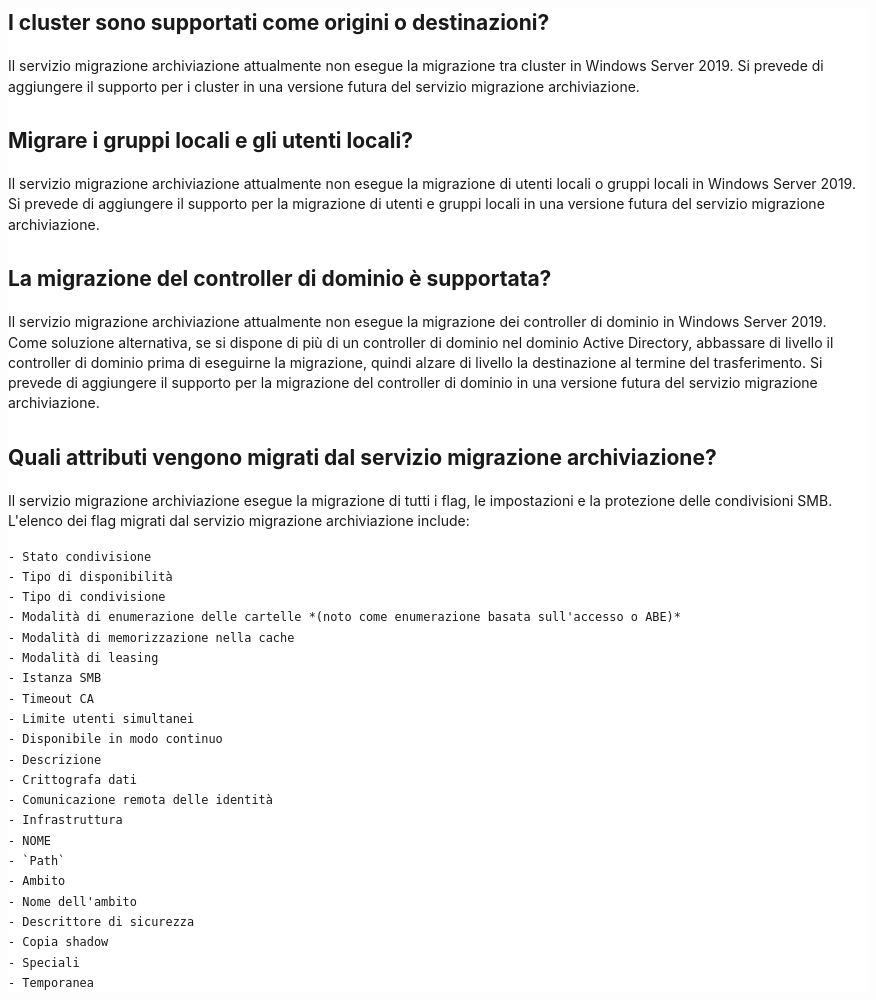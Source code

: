 ## <a name="are-clusters-supported-as-sources-or-destinations"></a>I cluster sono supportati come origini o destinazioni?

Il servizio migrazione archiviazione attualmente non esegue la migrazione tra cluster in Windows Server 2019. Si prevede di aggiungere il supporto per i cluster in una versione futura del servizio migrazione archiviazione.

## <a name="do-local-groups-and-local-users-migrate"></a>Migrare i gruppi locali e gli utenti locali?

Il servizio migrazione archiviazione attualmente non esegue la migrazione di utenti locali o gruppi locali in Windows Server 2019. Si prevede di aggiungere il supporto per la migrazione di utenti e gruppi locali in una versione futura del servizio migrazione archiviazione.

## <a name="is-domain-controller-migration-supported"></a>La migrazione del controller di dominio è supportata?

Il servizio migrazione archiviazione attualmente non esegue la migrazione dei controller di dominio in Windows Server 2019. Come soluzione alternativa, se si dispone di più di un controller di dominio nel dominio Active Directory, abbassare di livello il controller di dominio prima di eseguirne la migrazione, quindi alzare di livello la destinazione al termine del trasferimento. Si prevede di aggiungere il supporto per la migrazione del controller di dominio in una versione futura del servizio migrazione archiviazione.

## <a name="what-attributes-are-migrated-by-the-storage-migration-service"></a>Quali attributi vengono migrati dal servizio migrazione archiviazione?

Il servizio migrazione archiviazione esegue la migrazione di tutti i flag, le impostazioni e la protezione delle condivisioni SMB. L'elenco dei flag migrati dal servizio migrazione archiviazione include:

    - Stato condivisione
    - Tipo di disponibilità
    - Tipo di condivisione
    - Modalità di enumerazione delle cartelle *(noto come enumerazione basata sull'accesso o ABE)*
    - Modalità di memorizzazione nella cache
    - Modalità di leasing
    - Istanza SMB
    - Timeout CA
    - Limite utenti simultanei
    - Disponibile in modo continuo
    - Descrizione           
    - Crittografa dati
    - Comunicazione remota delle identità
    - Infrastruttura
    - NOME
    - `Path`
    - Ambito
    - Nome dell'ambito
    - Descrittore di sicurezza
    - Copia shadow
    - Speciali
    - Temporanea
